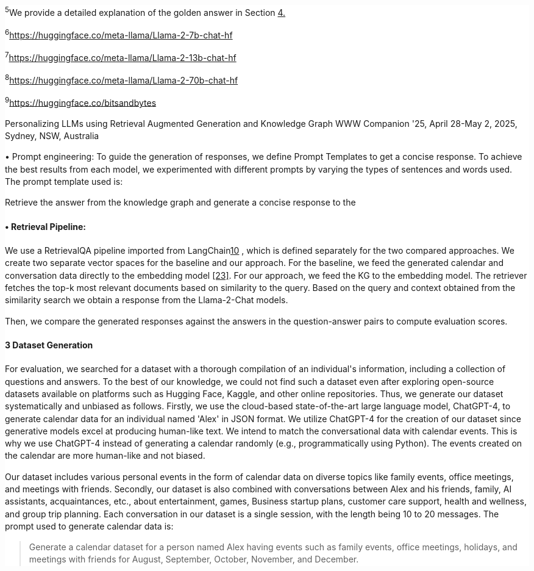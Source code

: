 <span id="page-1-5"></span><sup>5</sup>We provide a detailed explanation of the golden answer in Section [4.](#page-2-0)

<span id="page-1-8"></span><span id="page-1-7"></span><sup>6</sup><https://huggingface.co/meta-llama/Llama-2-7b-chat-hf>

<sup>7</sup><https://huggingface.co/meta-llama/Llama-2-13b-chat-hf>

<span id="page-1-9"></span><sup>8</sup><https://huggingface.co/meta-llama/Llama-2-70b-chat-hf>

<span id="page-1-10"></span><sup>9</sup>https://huggingface.co/bitsandbytes

Personalizing LLMs using Retrieval Augmented Generation and Knowledge Graph WWW Companion '25, April 28-May 2, 2025, Sydney, NSW, Australia

• Prompt engineering: To guide the generation of responses, we define Prompt Templates to get a concise response. To achieve the best results from each model, we experimented with different prompts by varying the types of sentences and words used. The prompt template used is:

Retrieve the answer from the knowledge graph <context> and generate a concise response to the <query>

#### • Retrieval Pipeline:

We use a RetrievalQA pipeline imported from LangChain[10](#page-2-1) , which is defined separately for the two compared approaches. We create two separate vector spaces for the baseline and our approach. For the baseline, we feed the generated calendar and conversation data directly to the embedding model [\[23\]](#page-4-25). For our approach, we feed the KG to the embedding model. The retriever fetches the top-k most relevant documents based on similarity to the query. Based on the query and context obtained from the similarity search we obtain a response from the Llama-2-Chat models.

Then, we compare the generated responses against the answers in the question-answer pairs to compute evaluation scores.

#### 3 Dataset Generation

For evaluation, we searched for a dataset with a thorough compilation of an individual's information, including a collection of questions and answers. To the best of our knowledge, we could not find such a dataset even after exploring open-source datasets available on platforms such as Hugging Face, Kaggle, and other online repositories. Thus, we generate our dataset systematically and unbiased as follows. Firstly, we use the cloud-based state-of-the-art large language model, ChatGPT-4, to generate calendar data for an individual named 'Alex' in JSON format. We utilize ChatGPT-4 for the creation of our dataset since generative models excel at producing human-like text. We intend to match the conversational data with calendar events. This is why we use ChatGPT-4 instead of generating a calendar randomly (e.g., programmatically using Python). The events created on the calendar are more human-like and not biased.

Our dataset includes various personal events in the form of calendar data on diverse topics like family events, office meetings, and meetings with friends. Secondly, our dataset is also combined with conversations between Alex and his friends, family, AI assistants, acquaintances, etc., about entertainment, games, Business startup plans, customer care support, health and wellness, and group trip planning. Each conversation in our dataset is a single session, with the length being 10 to 20 messages. The prompt used to generate calendar data is:

> Generate a calendar dataset for a person named Alex having events such as family events, office meetings, holidays, and meetings with friends for August, September, October, November, and December.
